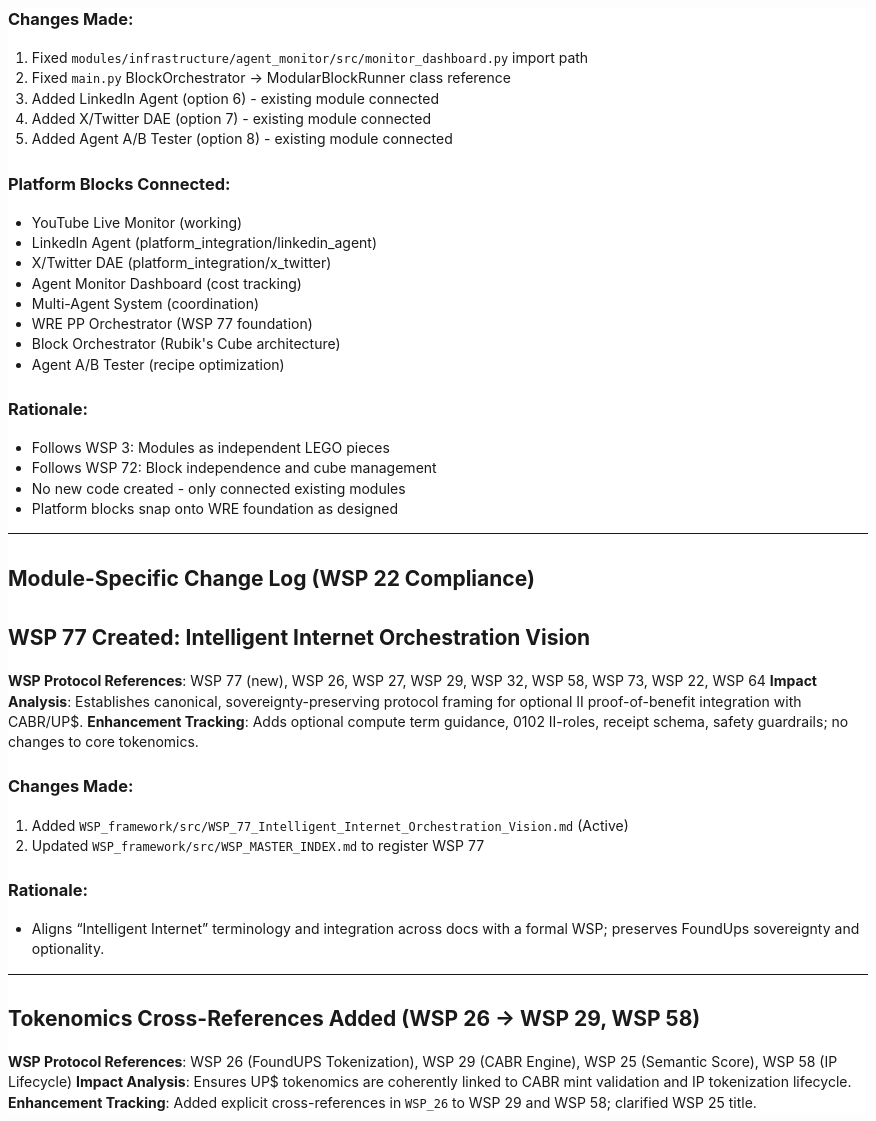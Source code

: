 ### Changes Made:
1. Fixed `modules/infrastructure/agent_monitor/src/monitor_dashboard.py` import path
2. Fixed `main.py` BlockOrchestrator → ModularBlockRunner class reference
3. Added LinkedIn Agent (option 6) - existing module connected
4. Added X/Twitter DAE (option 7) - existing module connected  
5. Added Agent A/B Tester (option 8) - existing module connected

### Platform Blocks Connected:
- YouTube Live Monitor (working)
- LinkedIn Agent (platform_integration/linkedin_agent)
- X/Twitter DAE (platform_integration/x_twitter)
- Agent Monitor Dashboard (cost tracking)
- Multi-Agent System (coordination)
- WRE PP Orchestrator (WSP 77 foundation)
- Block Orchestrator (Rubik's Cube architecture)
- Agent A/B Tester (recipe optimization)

### Rationale:
- Follows WSP 3: Modules as independent LEGO pieces
- Follows WSP 72: Block independence and cube management
- No new code created - only connected existing modules
- Platform blocks snap onto WRE foundation as designed

---

## Module-Specific Change Log (WSP 22 Compliance)
## WSP 77 Created: Intelligent Internet Orchestration Vision
**WSP Protocol References**: WSP 77 (new), WSP 26, WSP 27, WSP 29, WSP 32, WSP 58, WSP 73, WSP 22, WSP 64
**Impact Analysis**: Establishes canonical, sovereignty-preserving protocol framing for optional II proof-of-benefit integration with CABR/UP$.
**Enhancement Tracking**: Adds optional compute term guidance, 0102 II-roles, receipt schema, safety guardrails; no changes to core tokenomics.

### Changes Made:
1. Added `WSP_framework/src/WSP_77_Intelligent_Internet_Orchestration_Vision.md` (Active)
2. Updated `WSP_framework/src/WSP_MASTER_INDEX.md` to register WSP 77

### Rationale:
- Aligns “Intelligent Internet” terminology and integration across docs with a formal WSP; preserves FoundUps sovereignty and optionality.

---
## Tokenomics Cross-References Added (WSP 26 → WSP 29, WSP 58)
**WSP Protocol References**: WSP 26 (FoundUPS Tokenization), WSP 29 (CABR Engine), WSP 25 (Semantic Score), WSP 58 (IP Lifecycle)
**Impact Analysis**: Ensures UP$ tokenomics are coherently linked to CABR mint validation and IP tokenization lifecycle.
**Enhancement Tracking**: Added explicit cross-references in `WSP_26` to WSP 29 and WSP 58; clarified WSP 25 title.
